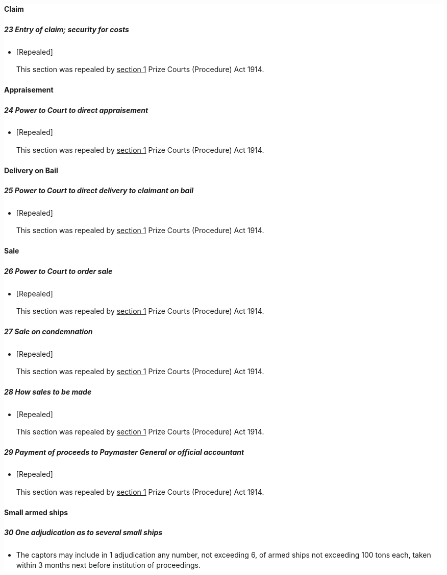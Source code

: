 #### Claim

##### 23 Entry of claim; security for costs
    
*   \[Repealed\]
    
    This section was repealed by [section 1][97] Prize Courts (Procedure) Act 1914\.

#### Appraisement

##### 24 Power to Court to direct appraisement
    
*   \[Repealed\]
    
    This section was repealed by [section 1][97] Prize Courts (Procedure) Act 1914\.

#### Delivery on Bail

##### 25 Power to Court to direct delivery to claimant on bail
    
*   \[Repealed\]
    
    This section was repealed by [section 1][97] Prize Courts (Procedure) Act 1914\.

#### Sale

##### 26 Power to Court to order sale
    
*   \[Repealed\]
    
    This section was repealed by [section 1][97] Prize Courts (Procedure) Act 1914\.

##### 27 Sale on condemnation
    
*   \[Repealed\]
    
    This section was repealed by [section 1][97] Prize Courts (Procedure) Act 1914\.

##### 28 How sales to be made
    
*   \[Repealed\]
    
    This section was repealed by [section 1][97] Prize Courts (Procedure) Act 1914\.

##### 29 Payment of proceeds to Paymaster General or official accountant
    
*   \[Repealed\]
    
    This section was repealed by [section 1][97] Prize Courts (Procedure) Act 1914\.

#### Small armed ships

##### 30 One adjudication as to several small ships
    
*   The captors may include in 1 adjudication any number, not exceeding 6, of armed ships not exceeding 100 tons each, taken within 3 months next before institution of proceedings.


[0]: http://www.legislation.govt.nz/act/imperial/1864/0025/latest/link.aspx?id=DLM2998524
[1]: http://www.legislation.govt.nz/act/imperial/1864/0025/latest/whole.html#DLM11899
[2]: http://www.legislation.govt.nz/act/imperial/1864/0025/latest/whole.html#DLM12200
[3]: http://www.legislation.govt.nz/act/imperial/1864/0025/latest/whole.html#DLM12203
[4]: http://www.legislation.govt.nz/act/imperial/1864/0025/latest/whole.html#DLM12204
[5]: http://www.legislation.govt.nz/act/imperial/1864/0025/latest/whole.html#DLM12205
[6]: http://www.legislation.govt.nz/act/imperial/1864/0025/latest/whole.html#DLM12230
[7]: http://www.legislation.govt.nz/act/imperial/1864/0025/latest/whole.html#DLM12231
[8]: http://www.legislation.govt.nz/act/imperial/1864/0025/latest/whole.html#DLM12232
[9]: http://www.legislation.govt.nz/act/imperial/1864/0025/latest/whole.html#DLM12233
[10]: http://www.legislation.govt.nz/act/imperial/1864/0025/latest/whole.html#DLM12234
[11]: http://www.legislation.govt.nz/act/imperial/1864/0025/latest/whole.html#DLM12235
[12]: http://www.legislation.govt.nz/act/imperial/1864/0025/latest/whole.html#DLM12236
[13]: http://www.legislation.govt.nz/act/imperial/1864/0025/latest/whole.html#DLM12237
[14]: http://www.legislation.govt.nz/act/imperial/1864/0025/latest/whole.html#DLM12239
[15]: http://www.legislation.govt.nz/act/imperial/1864/0025/latest/whole.html#DLM12241
[16]: http://www.legislation.govt.nz/act/imperial/1864/0025/latest/whole.html#DLM12242
[17]: http://www.legislation.govt.nz/act/imperial/1864/0025/latest/whole.html#DLM12243
[18]: http://www.legislation.govt.nz/act/imperial/1864/0025/latest/whole.html#DLM12244
[19]: http://www.legislation.govt.nz/act/imperial/1864/0025/latest/whole.html#DLM12245
[20]: http://www.legislation.govt.nz/act/imperial/1864/0025/latest/whole.html#DLM12246
[21]: http://www.legislation.govt.nz/act/imperial/1864/0025/latest/whole.html#DLM12247
[22]: http://www.legislation.govt.nz/act/imperial/1864/0025/latest/whole.html#DLM12248
[23]: http://www.legislation.govt.nz/act/imperial/1864/0025/latest/whole.html#DLM12249
[24]: http://www.legislation.govt.nz/act/imperial/1864/0025/latest/whole.html#DLM12250
[25]: http://www.legislation.govt.nz/act/imperial/1864/0025/latest/whole.html#DLM12251
[26]: http://www.legislation.govt.nz/act/imperial/1864/0025/latest/whole.html#DLM12252
[27]: http://www.legislation.govt.nz/act/imperial/1864/0025/latest/whole.html#DLM12254
[28]: http://www.legislation.govt.nz/act/imperial/1864/0025/latest/whole.html#DLM12256
[29]: http://www.legislation.govt.nz/act/imperial/1864/0025/latest/whole.html#DLM12258
[30]: http://www.legislation.govt.nz/act/imperial/1864/0025/latest/whole.html#DLM12260
[31]: http://www.legislation.govt.nz/act/imperial/1864/0025/latest/whole.html#DLM12262
[32]: http://www.legislation.govt.nz/act/imperial/1864/0025/latest/whole.html#DLM12264
[33]: http://www.legislation.govt.nz/act/imperial/1864/0025/latest/whole.html#DLM12266
[34]: http://www.legislation.govt.nz/act/imperial/1864/0025/latest/whole.html#DLM12267
[35]: http://www.legislation.govt.nz/act/imperial/1864/0025/latest/whole.html#DLM12269
[36]: http://www.legislation.govt.nz/act/imperial/1864/0025/latest/whole.html#DLM12270
[37]: http://www.legislation.govt.nz/act/imperial/1864/0025/latest/whole.html#DLM12272
[38]: http://www.legislation.govt.nz/act/imperial/1864/0025/latest/whole.html#DLM12273
[39]: http://www.legislation.govt.nz/act/imperial/1864/0025/latest/whole.html#DLM12275
[40]: http://www.legislation.govt.nz/act/imperial/1864/0025/latest/whole.html#DLM12276
[41]: http://www.legislation.govt.nz/act/imperial/1864/0025/latest/whole.html#DLM12278
[42]: http://www.legislation.govt.nz/act/imperial/1864/0025/latest/whole.html#DLM12280
[43]: http://www.legislation.govt.nz/act/imperial/1864/0025/latest/whole.html#DLM12282
[44]: http://www.legislation.govt.nz/act/imperial/1864/0025/latest/whole.html#DLM12284
[45]: http://www.legislation.govt.nz/act/imperial/1864/0025/latest/whole.html#DLM12285
[46]: http://www.legislation.govt.nz/act/imperial/1864/0025/latest/whole.html#DLM12286
[47]: http://www.legislation.govt.nz/act/imperial/1864/0025/latest/whole.html#DLM12287
[48]: http://www.legislation.govt.nz/act/imperial/1864/0025/latest/whole.html#DLM12289
[49]: http://www.legislation.govt.nz/act/imperial/1864/0025/latest/whole.html#DLM12290
[50]: http://www.legislation.govt.nz/act/imperial/1864/0025/latest/whole.html#DLM12292
[51]: http://www.legislation.govt.nz/act/imperial/1864/0025/latest/whole.html#DLM12293
[52]: http://www.legislation.govt.nz/act/imperial/1864/0025/latest/whole.html#DLM12295
[53]: http://www.legislation.govt.nz/act/imperial/1864/0025/latest/whole.html#DLM12296
[54]: http://www.legislation.govt.nz/act/imperial/1864/0025/latest/whole.html#DLM12297
[55]: http://www.legislation.govt.nz/act/imperial/1864/0025/latest/whole.html#DLM12298
[56]: http://www.legislation.govt.nz/act/imperial/1864/0025/latest/whole.html#DLM12299
[57]: http://www.legislation.govt.nz/act/imperial/1864/0025/latest/whole.html#DLM12300
[58]: http://www.legislation.govt.nz/act/imperial/1864/0025/latest/whole.html#DLM12301
[59]: http://www.legislation.govt.nz/act/imperial/1864/0025/latest/whole.html#DLM12303
[60]: http://www.legislation.govt.nz/act/imperial/1864/0025/latest/whole.html#DLM12304
[61]: http://www.legislation.govt.nz/act/imperial/1864/0025/latest/whole.html#DLM12305
[62]: http://www.legislation.govt.nz/act/imperial/1864/0025/latest/whole.html#DLM12306
[63]: http://www.legislation.govt.nz/act/imperial/1864/0025/latest/whole.html#DLM12307
[64]: http://www.legislation.govt.nz/act/imperial/1864/0025/latest/whole.html#DLM12308
[65]: http://www.legislation.govt.nz/act/imperial/1864/0025/latest/whole.html#DLM12309
[66]: http://www.legislation.govt.nz/act/imperial/1864/0025/latest/whole.html#DLM12310
[67]: http://www.legislation.govt.nz/act/imperial/1864/0025/latest/whole.html#DLM12312
[68]: http://www.legislation.govt.nz/act/imperial/1864/0025/latest/whole.html#DLM12315
[69]: http://www.legislation.govt.nz/act/imperial/1864/0025/latest/whole.html#DLM12316
[70]: http://www.legislation.govt.nz/act/imperial/1864/0025/latest/whole.html#DLM12318
[71]: http://www.legislation.govt.nz/act/imperial/1864/0025/latest/whole.html#DLM12319
[72]: http://www.legislation.govt.nz/act/imperial/1864/0025/latest/whole.html#DLM12320
[73]: http://www.legislation.govt.nz/act/imperial/1864/0025/latest/whole.html#DLM12321
[74]: http://www.legislation.govt.nz/act/imperial/1864/0025/latest/whole.html#DLM12322
[75]: http://www.legislation.govt.nz/act/imperial/1864/0025/latest/whole.html#DLM12323
[76]: http://www.legislation.govt.nz/act/imperial/1864/0025/latest/whole.html#DLM12324
[77]: http://www.legislation.govt.nz/act/imperial/1864/0025/latest/whole.html#DLM12325
[78]: http://www.legislation.govt.nz/act/imperial/1864/0025/latest/whole.html#DLM12326
[79]: http://www.legislation.govt.nz/act/imperial/1864/0025/latest/whole.html#DLM12328
[80]: http://www.legislation.govt.nz/act/imperial/1864/0025/latest/whole.html#DLM12329
[81]: http://www.legislation.govt.nz/act/imperial/1864/0025/latest/whole.html#DLM12331
[82]: http://www.legislation.govt.nz/act/imperial/1864/0025/latest/whole.html#DLM12332
[83]: http://www.legislation.govt.nz/act/imperial/1864/0025/latest/whole.html#DLM12333
[84]: http://www.legislation.govt.nz/act/imperial/1864/0025/latest/whole.html#DLM12334
[85]: http://www.legislation.govt.nz/act/imperial/1864/0025/latest/whole.html#DLM12335
[86]: http://www.legislation.govt.nz/act/imperial/1864/0025/latest/whole.html#DLM12336
[87]: http://www.legislation.govt.nz/act/imperial/1864/0025/latest/whole.html#DLM12337
[88]: http://www.legislation.govt.nz/act/imperial/1864/0025/latest/whole.html#DLM12338
[89]: http://www.legislation.govt.nz/act/imperial/1864/0025/latest/whole.html#DLM12339
[90]: http://www.legislation.govt.nz/act/imperial/1864/0025/latest/whole.html#DLM12340
[91]: http://www.legislation.govt.nz/act/imperial/1864/0025/latest/whole.html#DLM12341
[92]: http://www.legislation.govt.nz/act/imperial/1864/0025/latest/whole.html#DLM12342
[93]: http://www.legislation.govt.nz/act/imperial/1864/0025/latest/whole.html#DLM12344
[94]: http://www.legislation.govt.nz/act/imperial/1864/0025/latest/whole.html#DLM12345
[95]: http://www.legislation.govt.nz/act/imperial/1864/0025/latest/link.aspx?id=DLM12820
[96]: http://www.legislation.govt.nz/act/imperial/1864/0025/latest/link.aspx?id=DLM214523
[97]: http://www.legislation.govt.nz/act/imperial/1864/0025/latest/link.aspx?id=DLM12674
[98]: http://www.legislation.govt.nz/act/imperial/1864/0025/latest/link.aspx?id=DLM2998516
